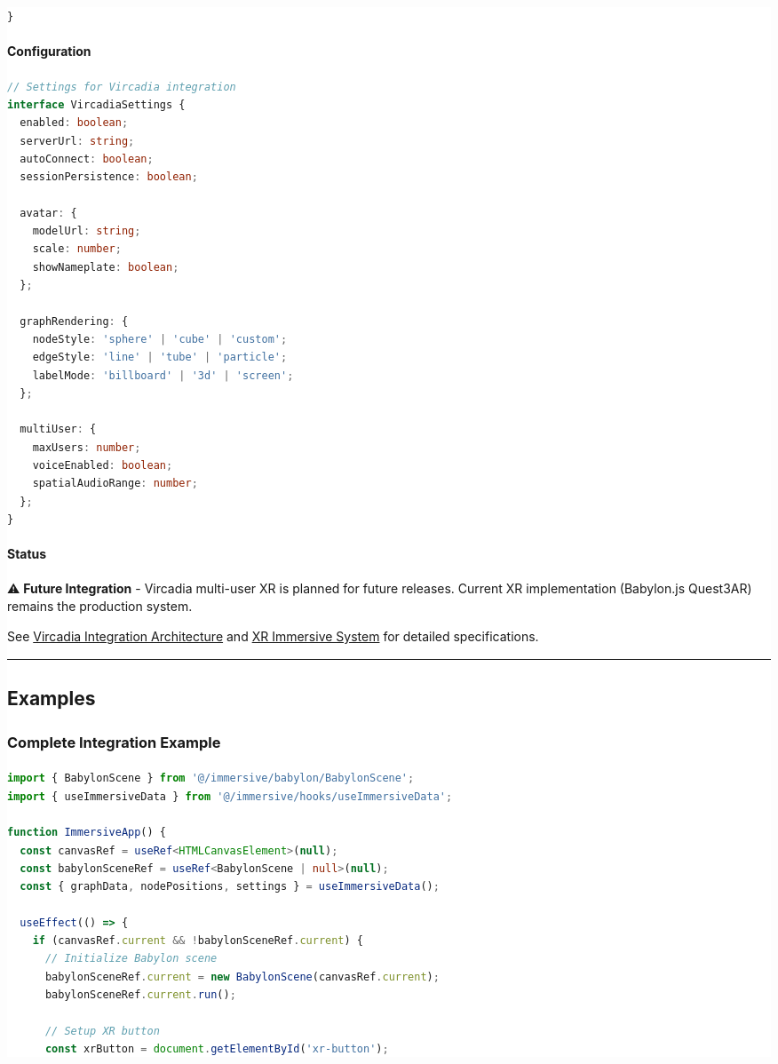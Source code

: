 ```typescript
}
```

#### Configuration

```typescript
// Settings for Vircadia integration
interface VircadiaSettings {
  enabled: boolean;
  serverUrl: string;
  autoConnect: boolean;
  sessionPersistence: boolean;

  avatar: {
    modelUrl: string;
    scale: number;
    showNameplate: boolean;
  };

  graphRendering: {
    nodeStyle: 'sphere' | 'cube' | 'custom';
    edgeStyle: 'line' | 'tube' | 'particle';
    labelMode: 'billboard' | '3d' | 'screen';
  };

  multiUser: {
    maxUsers: number;
    voiceEnabled: boolean;
    spatialAudioRange: number;
  };
}
```

#### Status

⚠️ **Future Integration** - Vircadia multi-user XR is planned for future releases. Current XR implementation (Babylon.js Quest3AR) remains the production system.

See [Vircadia Integration Architecture](/docs/architecture/VircadiaIntegration.md) and [XR Immersive System](/docs/architecture/xr-immersive-system.md#vircadia-multi-user-integration) for detailed specifications.

---

## Examples

### Complete Integration Example

```typescript
import { BabylonScene } from '@/immersive/babylon/BabylonScene';
import { useImmersiveData } from '@/immersive/hooks/useImmersiveData';

function ImmersiveApp() {
  const canvasRef = useRef<HTMLCanvasElement>(null);
  const babylonSceneRef = useRef<BabylonScene | null>(null);
  const { graphData, nodePositions, settings } = useImmersiveData();

  useEffect(() => {
    if (canvasRef.current && !babylonSceneRef.current) {
      // Initialize Babylon scene
      babylonSceneRef.current = new BabylonScene(canvasRef.current);
      babylonSceneRef.current.run();

      // Setup XR button
      const xrButton = document.getElementById('xr-button');
```